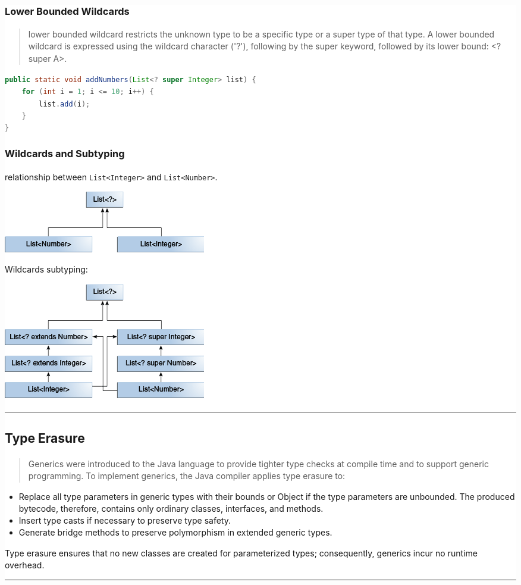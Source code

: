 ### Lower Bounded Wildcards

> lower bounded wildcard restricts the unknown type to be a specific type or a super type of that type. A lower bounded wildcard is expressed using the wildcard character ('?'), following by the super keyword, followed by its lower bound: <? super A>.

```java
public static void addNumbers(List<? super Integer> list) {
    for (int i = 1; i <= 10; i++) {
        list.add(i);
    }
}
```

### Wildcards and Subtyping

relationship between `List<Integer>` and `List<Number>`.

![Wildcard listParent](generics-listParent.gif)

Wildcards subtyping:

![Wildcard subtyping](generics-wildcardSubtyping.gif)

---

## Type Erasure

> Generics were introduced to the Java language to provide tighter type checks at compile time and to support generic programming. To implement generics, the Java compiler applies type erasure to:

- Replace all type parameters in generic types with their bounds or Object if the type parameters are unbounded. The produced bytecode, therefore, contains only ordinary classes, interfaces, and methods.
- Insert type casts if necessary to preserve type safety.
- Generate bridge methods to preserve polymorphism in extended generic types.

Type erasure ensures that no new classes are created for parameterized types; consequently, generics incur no runtime overhead.

---